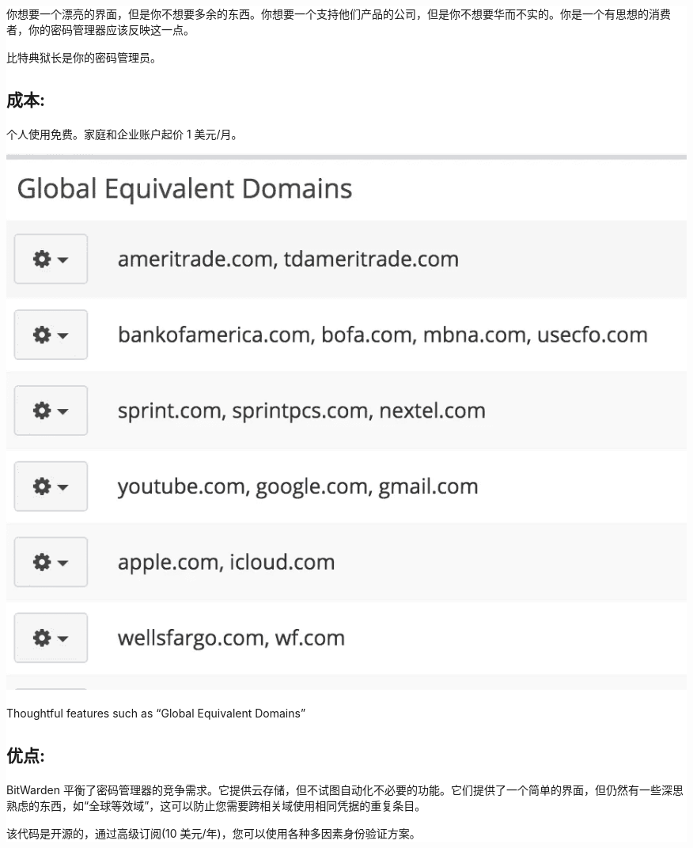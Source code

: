 你想要一个漂亮的界面，但是你不想要多余的东西。你想要一个支持他们产品的公司，但是你不想要华而不实的。你是一个有思想的消费者，你的密码管理器应该反映这一点。

比特典狱长是你的密码管理员。

## 成本:

个人使用免费。家庭和企业账户起价 1 美元/月。

![](img/f9a06ea37e61e7aba86993a10952bb7f.png)

Thoughtful features such as “Global Equivalent Domains”

## 优点:

BitWarden 平衡了密码管理器的竞争需求。它提供云存储，但不试图自动化不必要的功能。它们提供了一个简单的界面，但仍然有一些深思熟虑的东西，如“全球等效域”，这可以防止您需要跨相关域使用相同凭据的重复条目。

该代码是开源的，通过高级订阅(10 美元/年)，您可以使用各种多因素身份验证方案。
